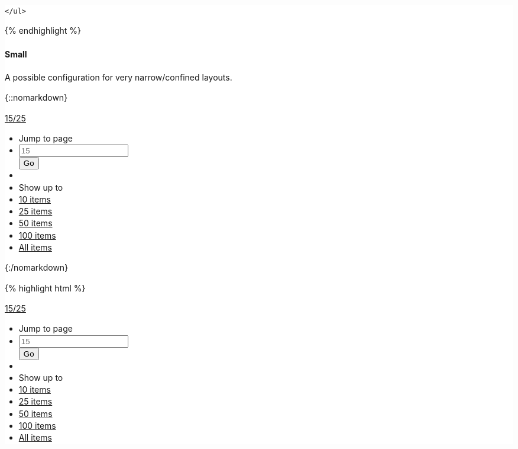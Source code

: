     </ul>
</div>
{% endhighlight %}

#### Small
A possible configuration for very narrow/confined layouts. 


{::nomarkdown}
<div class="pl-preview">
<div class="btn-group dropdown">
  <a href="#" class="btn btn-default"><i class="icon icon-angle-left"></i></a>
  <a class="btn btn-default dropdown-toggle" id="dropdownMenu6" data-toggle="dropdown" href="">15/25 <span class="caret"></span></a>
  <a href="#" class="btn btn-default"><i class="icon icon-angle-right"></i></a>
  <ul class="dropdown-menu" role="menu" aria-labelledby="dropdownMenu6">
        <li role="presentation" class="dropdown-header">Jump to page</li>
        <li class="padding-left-2 padding-right-2 padding-top-1 padding-bottom-1" role="presentation">
            <form action="">
                <div class="input-group">
                    <input type="text" placeholder="15" class="form-control"/>
                    <div class="input-group-btn">
                        <button class="btn btn-default">Go</button>
                    </div>
                </div>
            </form>
        </li>
        <li class="divider"></li>
        <li role="presentation" class="dropdown-header">Show up to</li>
        <li role="presentation" class="active"><a role="menuitem" tabindex="-1" href="#">10 items</a></li>
        <li role="presentation"><a role="menuitem" tabindex="-1" href="#">25 items</a></li>
        <li role="presentation"><a role="menuitem" tabindex="-1" href="#">50 items</a></li>
        <li role="presentation"><a role="menuitem" tabindex="-1" href="#">100 items</a></li>
        <li role="presentation"><a role="menuitem" tabindex="-1" href="#">All items</a></li>
    </ul>
</div>
</div>
{:/nomarkdown}

{% highlight html %}
<div class="btn-group dropdown">
    <a href="#" class="btn btn-default"><i class="icon icon-angle-left"></i></a>
    <a class="btn btn-default dropdown-toggle" id="dropdownMenu6" data-toggle="dropdown" href="">15/25 <span class="caret"></span></a>
    <a href="#" class="btn btn-default"><i class="icon icon-angle-right"></i></a>
    <ul class="dropdown-menu" role="menu" aria-labelledby="dropdownMenu6">
        <li role="presentation" class="dropdown-header">Jump to page</li>
        <li class="padding-left-2 padding-right-2 padding-top-1 padding-bottom-1" role="presentation">
            <form action="">
                <div class="input-group">
                    <input type="text" placeholder="15" class="form-control"/>
                    <div class="input-group-btn">
                        <button class="btn btn-default">Go</button>
                    </div>
                </div>
            </form>
        </li>
        <li class="divider"></li>
        <li role="presentation" class="dropdown-header">Show up to</li>
        <li role="presentation" class="active"><a role="menuitem" tabindex="-1" href="#">10 items</a></li>
        <li role="presentation"><a role="menuitem" tabindex="-1" href="#">25 items</a></li>
        <li role="presentation"><a role="menuitem" tabindex="-1" href="#">50 items</a></li>
        <li role="presentation"><a role="menuitem" tabindex="-1" href="#">100 items</a></li>
        <li role="presentation"><a role="menuitem" tabindex="-1" href="#">All items</a></li>
    </ul>